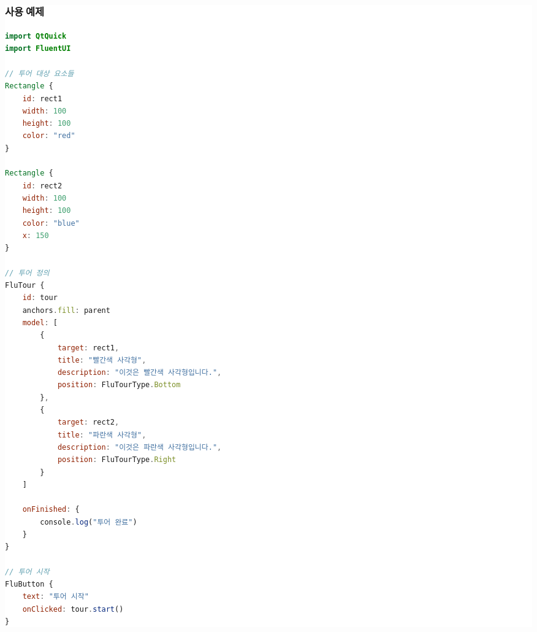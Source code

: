 ### 사용 예제
```qml
import QtQuick
import FluentUI

// 투어 대상 요소들
Rectangle {
    id: rect1
    width: 100
    height: 100
    color: "red"
}

Rectangle {
    id: rect2
    width: 100
    height: 100
    color: "blue"
    x: 150
}

// 투어 정의
FluTour {
    id: tour
    anchors.fill: parent
    model: [
        {
            target: rect1,
            title: "빨간색 사각형",
            description: "이것은 빨간색 사각형입니다.",
            position: FluTourType.Bottom
        },
        {
            target: rect2,
            title: "파란색 사각형",
            description: "이것은 파란색 사각형입니다.",
            position: FluTourType.Right
        }
    ]
    
    onFinished: {
        console.log("투어 완료")
    }
}

// 투어 시작
FluButton {
    text: "투어 시작"
    onClicked: tour.start()
}
```

